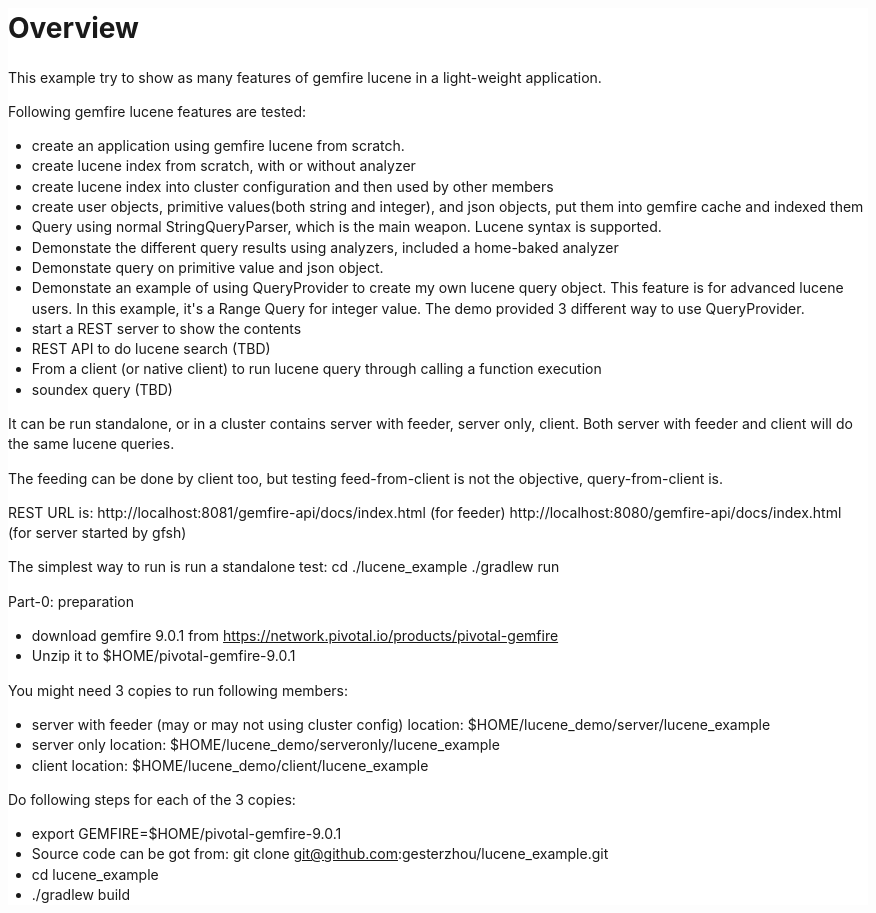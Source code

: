 Overview
========
This example try to show as many features of gemfire lucene
in a light-weight application. 

Following gemfire lucene features are tested:
- create an application using gemfire lucene from scratch.
- create lucene index from scratch, with or without analyzer
- create lucene index into cluster configuration and then used by other members
- create user objects, primitive values(both string and integer), and json objects, put them into gemfire cache and indexed them
- Query using normal StringQueryParser, which is the main weapon. Lucene syntax is supported.
- Demonstate the different query results using analyzers, included a home-baked analyzer
- Demonstate query on primitive value and json object. 
- Demonstate an example of using QueryProvider to create my own lucene query object. This feature is for advanced lucene users. In this example, it's a Range Query for integer value. The demo provided 3 different way to use QueryProvider. 
- start a REST server to show the contents
- REST API to do lucene search (TBD)
- From a client (or native client) to run lucene query through calling a function execution
- soundex query (TBD)

It can be run standalone, or in a cluster contains server 
with feeder, server only, client. Both server with feeder 
and client will do the same lucene queries.

The feeding can be done by client too, but testing feed-from-client is not the objective, query-from-client is.

REST URL is:
http://localhost:8081/gemfire-api/docs/index.html (for feeder)
http://localhost:8080/gemfire-api/docs/index.html (for server started by gfsh)

The simplest way to run is run a standalone test:
cd ./lucene_example
./gradlew run

Part-0: preparation

- download gemfire 9.0.1 from https://network.pivotal.io/products/pivotal-gemfire
- Unzip it to $HOME/pivotal-gemfire-9.0.1

You might need 3 copies to run following members:
- server with feeder (may or may not using cluster config)
  location: $HOME/lucene_demo/server/lucene_example
- server only
  location: $HOME/lucene_demo/serveronly/lucene_example
- client
  location: $HOME/lucene_demo/client/lucene_example

Do following steps for each of the 3 copies:
- export GEMFIRE=$HOME/pivotal-gemfire-9.0.1
- Source code can be got from: 
  git clone git@github.com:gesterzhou/lucene_example.git
- cd lucene_example
- ./gradlew build
